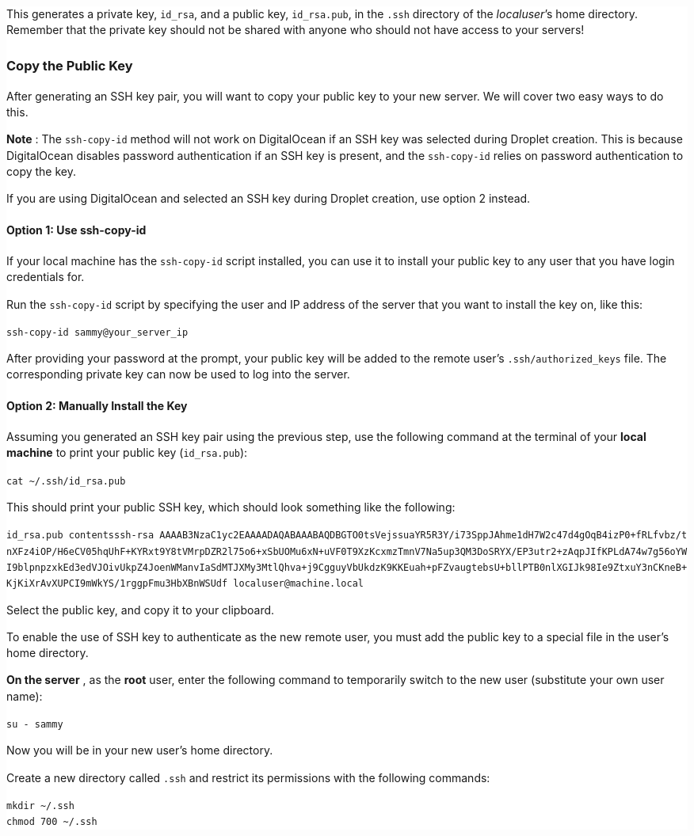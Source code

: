 This generates a private key, `id_rsa`, and a public key, `id_rsa.pub`, in the `.ssh` directory of the _localuser_’s home directory. Remember that the private key should not be shared with anyone who should not have access to your servers!

### Copy the Public Key

After generating an SSH key pair, you will want to copy your public key to your new server. We will cover two easy ways to do this.

**Note** : The `ssh-copy-id` method will not work on DigitalOcean if an SSH key was selected during Droplet creation. This is because DigitalOcean disables password authentication if an SSH key is present, and the `ssh-copy-id` relies on password authentication to copy the key.

If you are using DigitalOcean and selected an SSH key during Droplet creation, use option 2 instead.

#### Option 1: Use ssh-copy-id

If your local machine has the `ssh-copy-id` script installed, you can use it to install your public key to any user that you have login credentials for.

Run the `ssh-copy-id` script by specifying the user and IP address of the server that you want to install the key on, like this:

    ssh-copy-id sammy@your_server_ip

After providing your password at the prompt, your public key will be added to the remote user’s `.ssh/authorized_keys` file. The corresponding private key can now be used to log into the server.

#### Option 2: Manually Install the Key

Assuming you generated an SSH key pair using the previous step, use the following command at the terminal of your **local machine** to print your public key (`id_rsa.pub`):

    cat ~/.ssh/id_rsa.pub

This should print your public SSH key, which should look something like the following:

    id_rsa.pub contentsssh-rsa AAAAB3NzaC1yc2EAAAADAQABAAABAQDBGTO0tsVejssuaYR5R3Y/i73SppJAhme1dH7W2c47d4gOqB4izP0+fRLfvbz/tnXFz4iOP/H6eCV05hqUhF+KYRxt9Y8tVMrpDZR2l75o6+xSbUOMu6xN+uVF0T9XzKcxmzTmnV7Na5up3QM3DoSRYX/EP3utr2+zAqpJIfKPLdA74w7g56oYWI9blpnpzxkEd3edVJOivUkpZ4JoenWManvIaSdMTJXMy3MtlQhva+j9CgguyVbUkdzK9KKEuah+pFZvaugtebsU+bllPTB0nlXGIJk98Ie9ZtxuY3nCKneB+KjKiXrAvXUPCI9mWkYS/1rggpFmu3HbXBnWSUdf localuser@machine.local

Select the public key, and copy it to your clipboard.

To enable the use of SSH key to authenticate as the new remote user, you must add the public key to a special file in the user’s home directory.

**On the server** , as the **root** user, enter the following command to temporarily switch to the new user (substitute your own user name):

    su - sammy

Now you will be in your new user’s home directory.

Create a new directory called `.ssh` and restrict its permissions with the following commands:

    mkdir ~/.ssh
    chmod 700 ~/.ssh
